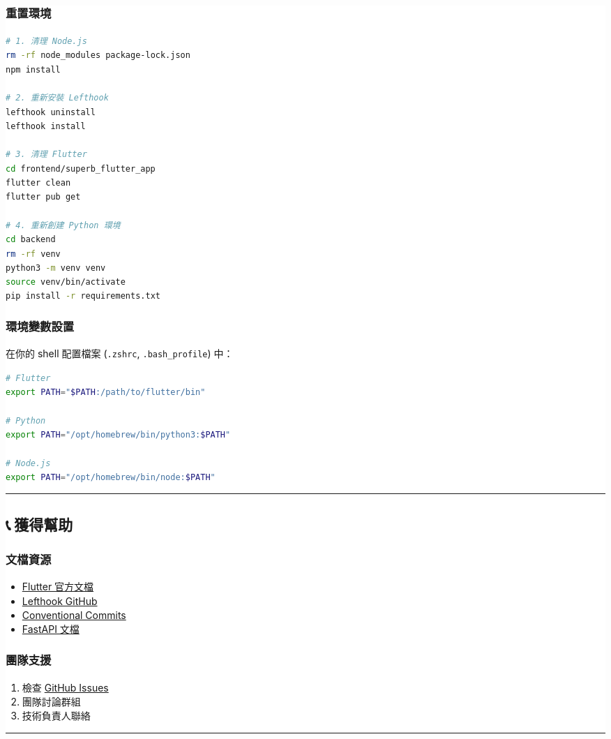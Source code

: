 ### **重置環境**

```bash
# 1. 清理 Node.js
rm -rf node_modules package-lock.json
npm install

# 2. 重新安裝 Lefthook
lefthook uninstall
lefthook install

# 3. 清理 Flutter
cd frontend/superb_flutter_app
flutter clean
flutter pub get

# 4. 重新創建 Python 環境
cd backend
rm -rf venv
python3 -m venv venv
source venv/bin/activate
pip install -r requirements.txt
```

### **環境變數設置**

在你的 shell 配置檔案 (`.zshrc`, `.bash_profile`) 中：

```bash
# Flutter
export PATH="$PATH:/path/to/flutter/bin"

# Python
export PATH="/opt/homebrew/bin/python3:$PATH"

# Node.js
export PATH="/opt/homebrew/bin/node:$PATH"
```

---

## 📞 獲得幫助

### **文檔資源**
- [Flutter 官方文檔](https://docs.flutter.dev/)
- [Lefthook GitHub](https://github.com/evilmartians/lefthook)
- [Conventional Commits](https://www.conventionalcommits.org/)
- [FastAPI 文檔](https://fastapi.tiangolo.com/)

### **團隊支援**
1. 檢查 [GitHub Issues](https://github.com/pierrechen2001/dogtor_app/issues)
2. 團隊討論群組
3. 技術負責人聯絡

---